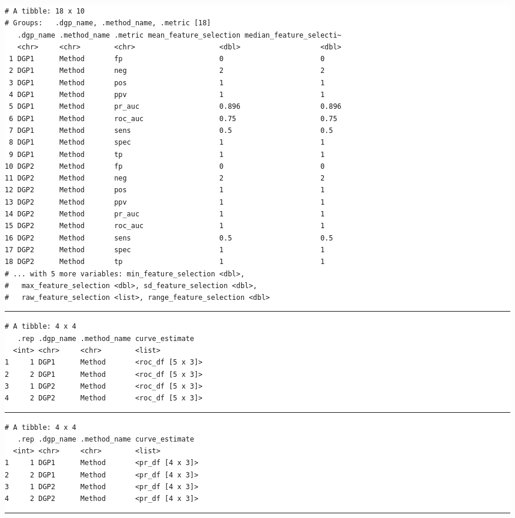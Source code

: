 
    # A tibble: 18 x 10
    # Groups:   .dgp_name, .method_name, .metric [18]
       .dgp_name .method_name .metric mean_feature_selection median_feature_selecti~
       <chr>     <chr>        <chr>                    <dbl>                   <dbl>
     1 DGP1      Method       fp                       0                       0    
     2 DGP1      Method       neg                      2                       2    
     3 DGP1      Method       pos                      1                       1    
     4 DGP1      Method       ppv                      1                       1    
     5 DGP1      Method       pr_auc                   0.896                   0.896
     6 DGP1      Method       roc_auc                  0.75                    0.75 
     7 DGP1      Method       sens                     0.5                     0.5  
     8 DGP1      Method       spec                     1                       1    
     9 DGP1      Method       tp                       1                       1    
    10 DGP2      Method       fp                       0                       0    
    11 DGP2      Method       neg                      2                       2    
    12 DGP2      Method       pos                      1                       1    
    13 DGP2      Method       ppv                      1                       1    
    14 DGP2      Method       pr_auc                   1                       1    
    15 DGP2      Method       roc_auc                  1                       1    
    16 DGP2      Method       sens                     0.5                     0.5  
    17 DGP2      Method       spec                     1                       1    
    18 DGP2      Method       tp                       1                       1    
    # ... with 5 more variables: min_feature_selection <dbl>,
    #   max_feature_selection <dbl>, sd_feature_selection <dbl>,
    #   raw_feature_selection <list>, range_feature_selection <dbl>

---

    # A tibble: 4 x 4
       .rep .dgp_name .method_name curve_estimate  
      <int> <chr>     <chr>        <list>          
    1     1 DGP1      Method       <roc_df [5 x 3]>
    2     2 DGP1      Method       <roc_df [5 x 3]>
    3     1 DGP2      Method       <roc_df [5 x 3]>
    4     2 DGP2      Method       <roc_df [5 x 3]>

---

    # A tibble: 4 x 4
       .rep .dgp_name .method_name curve_estimate 
      <int> <chr>     <chr>        <list>         
    1     1 DGP1      Method       <pr_df [4 x 3]>
    2     2 DGP1      Method       <pr_df [4 x 3]>
    3     1 DGP2      Method       <pr_df [4 x 3]>
    4     2 DGP2      Method       <pr_df [4 x 3]>

---